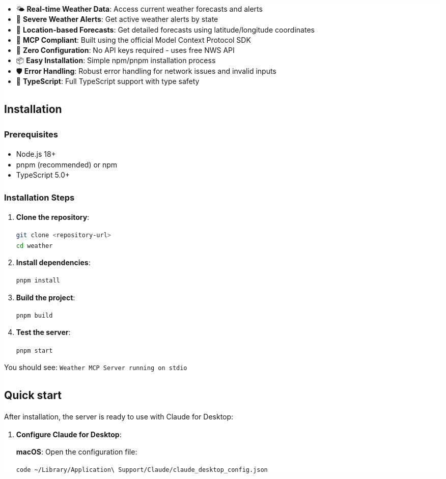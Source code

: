 - 🌤️ **Real-time Weather Data**: Access current weather forecasts and alerts
- 🚨 **Severe Weather Alerts**: Get active weather alerts by state
- 📍 **Location-based Forecasts**: Get detailed forecasts using latitude/longitude coordinates
- 🔧 **MCP Compliant**: Built using the official Model Context Protocol SDK
- 🚀 **Zero Configuration**: No API keys required - uses free NWS API
- 📦 **Easy Installation**: Simple npm/pnpm installation process
- 🛡️ **Error Handling**: Robust error handling for network issues and invalid inputs
- 🎯 **TypeScript**: Full TypeScript support with type safety

## Installation

### Prerequisites

- Node.js 18+
- pnpm (recommended) or npm
- TypeScript 5.0+

### Installation Steps

1. **Clone the repository**:

   ```bash
   git clone <repository-url>
   cd weather
   ```

2. **Install dependencies**:

   ```bash
   pnpm install
   ```

3. **Build the project**:

   ```bash
   pnpm build
   ```

4. **Test the server**:

   ```bash
   pnpm start
   ```

You should see: `Weather MCP Server running on stdio`

## Quick start

After installation, the server is ready to use with Claude for Desktop:

1. **Configure Claude for Desktop**:

   **macOS**: Open the configuration file:

   ```bash
   code ~/Library/Application\ Support/Claude/claude_desktop_config.json
   ```
